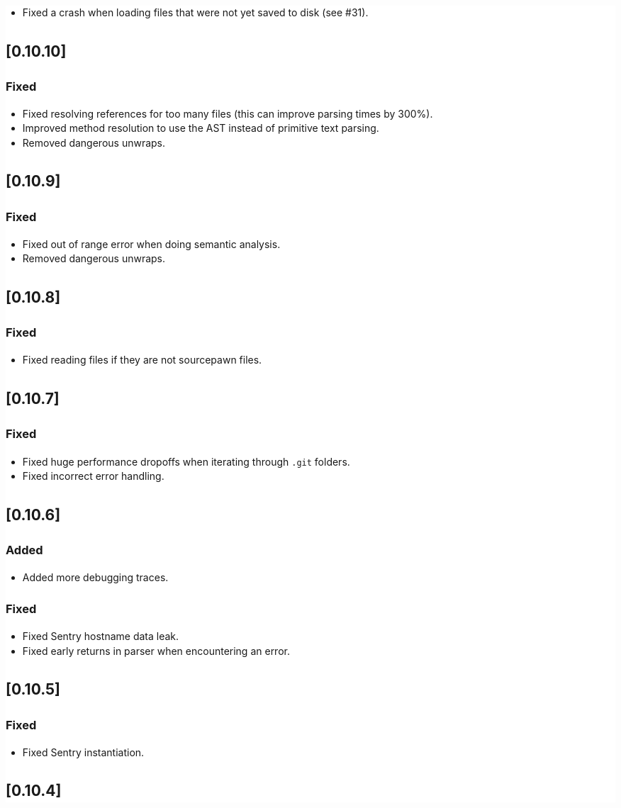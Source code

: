- Fixed a crash when loading files that were not yet saved to disk (see #31).

## [0.10.10]

### Fixed

- Fixed resolving references for too many files (this can improve parsing times by 300%).
- Improved method resolution to use the AST instead of primitive text parsing.
- Removed dangerous unwraps.

## [0.10.9]

### Fixed

- Fixed out of range error when doing semantic analysis.
- Removed dangerous unwraps.

## [0.10.8]

### Fixed

- Fixed reading files if they are not sourcepawn files.

## [0.10.7]

### Fixed

- Fixed huge performance dropoffs when iterating through `.git` folders.
- Fixed incorrect error handling.

## [0.10.6]

### Added

- Added more debugging traces.

### Fixed

- Fixed Sentry hostname data leak.
- Fixed early returns in parser when encountering an error.

## [0.10.5]

### Fixed

- Fixed Sentry instantiation.

## [0.10.4]

